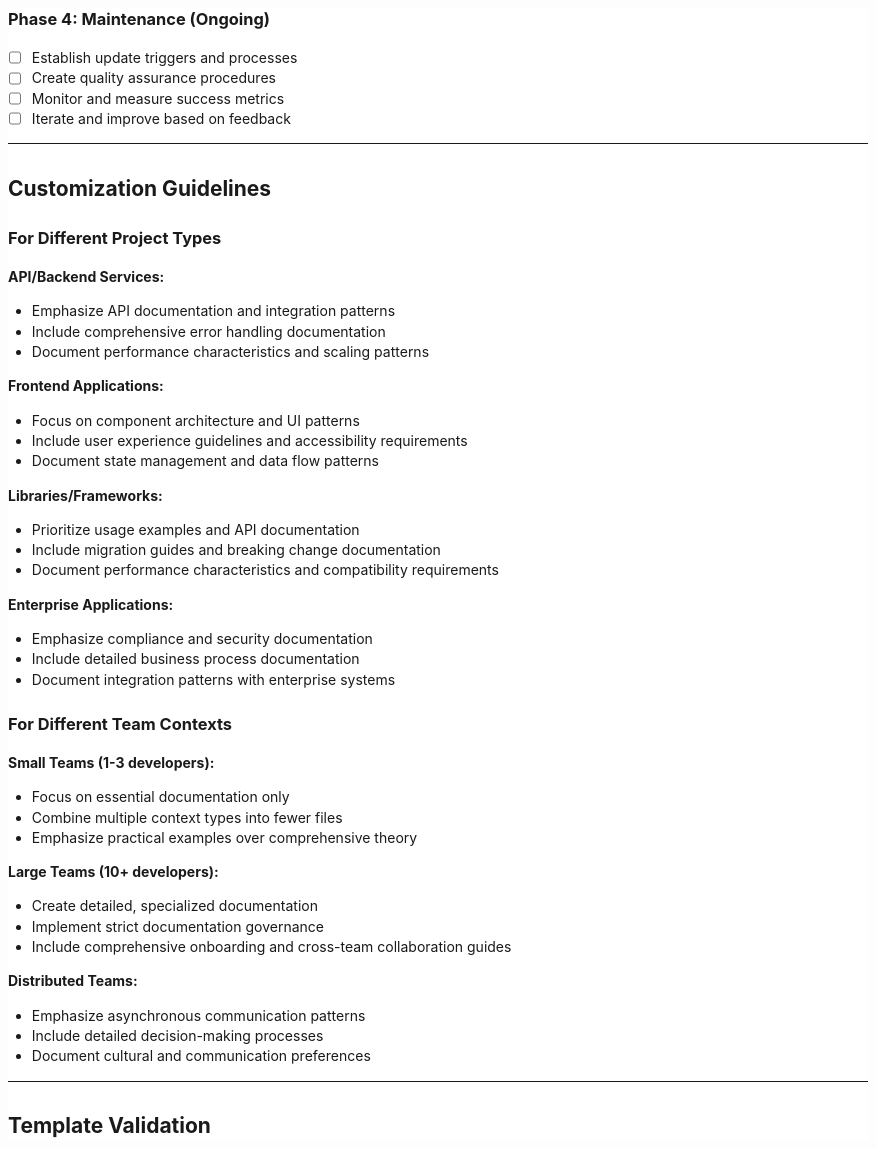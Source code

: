 ### Phase 4: Maintenance (Ongoing)
- [ ] Establish update triggers and processes
- [ ] Create quality assurance procedures
- [ ] Monitor and measure success metrics
- [ ] Iterate and improve based on feedback

---

## Customization Guidelines

### For Different Project Types

**API/Backend Services:**
- Emphasize API documentation and integration patterns
- Include comprehensive error handling documentation
- Document performance characteristics and scaling patterns

**Frontend Applications:**
- Focus on component architecture and UI patterns
- Include user experience guidelines and accessibility requirements
- Document state management and data flow patterns

**Libraries/Frameworks:**
- Prioritize usage examples and API documentation
- Include migration guides and breaking change documentation
- Document performance characteristics and compatibility requirements

**Enterprise Applications:**
- Emphasize compliance and security documentation
- Include detailed business process documentation
- Document integration patterns with enterprise systems

### For Different Team Contexts

**Small Teams (1-3 developers):**
- Focus on essential documentation only
- Combine multiple context types into fewer files
- Emphasize practical examples over comprehensive theory

**Large Teams (10+ developers):**
- Create detailed, specialized documentation
- Implement strict documentation governance
- Include comprehensive onboarding and cross-team collaboration guides

**Distributed Teams:**
- Emphasize asynchronous communication patterns
- Include detailed decision-making processes
- Document cultural and communication preferences

---

## Template Validation
